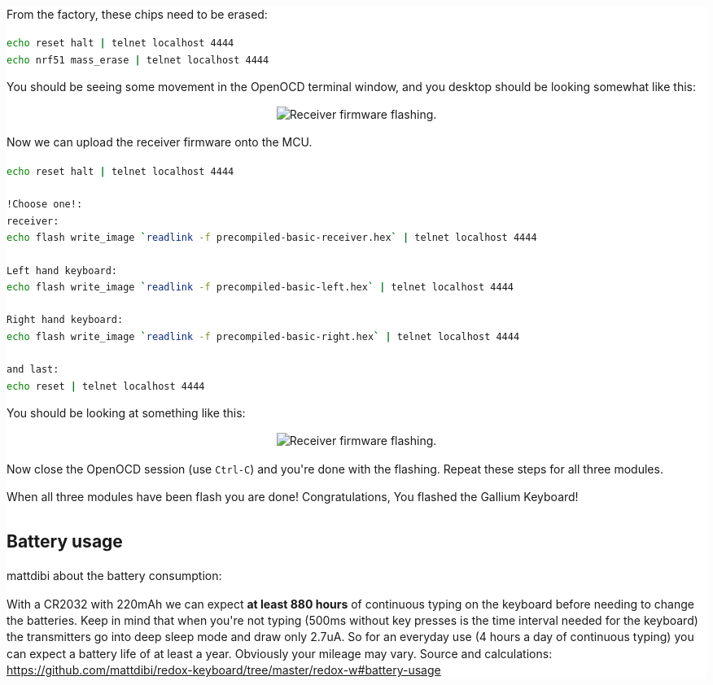 From the factory, these chips need to be erased:

```sh
echo reset halt | telnet localhost 4444
echo nrf51 mass_erase | telnet localhost 4444
```

You should be seeing some movement in the OpenOCD terminal window, and you desktop should be looking somewhat like this:

<p align="center">
<img src="/img/gallium-firmware-2.png" alt="Receiver firmware flashing." width="900"/>
</p>

Now we can upload the receiver firmware onto the MCU.

```sh
echo reset halt | telnet localhost 4444

!Choose one!:
receiver:
echo flash write_image `readlink -f precompiled-basic-receiver.hex` | telnet localhost 4444

Left hand keyboard:
echo flash write_image `readlink -f precompiled-basic-left.hex` | telnet localhost 4444

Right hand keyboard:
echo flash write_image `readlink -f precompiled-basic-right.hex` | telnet localhost 4444

and last:
echo reset | telnet localhost 4444
```

You should be looking at something like this:

<p align="center">
<img src="/img/gallium-firmware-4.png" alt="Receiver firmware flashing." width="900"/>
</p>


Now close the OpenOCD session (use `Ctrl-C`) and you're done with the flashing. Repeat these steps for all three modules.

When all three modules have been flash you are done!
Congratulations, You flashed the Gallium Keyboard!

## Battery usage

mattdibi about the battery consumption:

With a CR2032 with 220mAh we can expect **at least 880 hours** of continuous typing on the keyboard before needing to change the batteries. Keep in mind that when you're not typing (500ms without key presses is the time interval needed for the keyboard) the transmitters go into deep sleep mode and draw only 2.7uA. So for an everyday use (4 hours a day of continuous typing) you can expect a battery life of at least a year. Obviously your mileage may vary.
Source and calculations: https://github.com/mattdibi/redox-keyboard/tree/master/redox-w#battery-usage